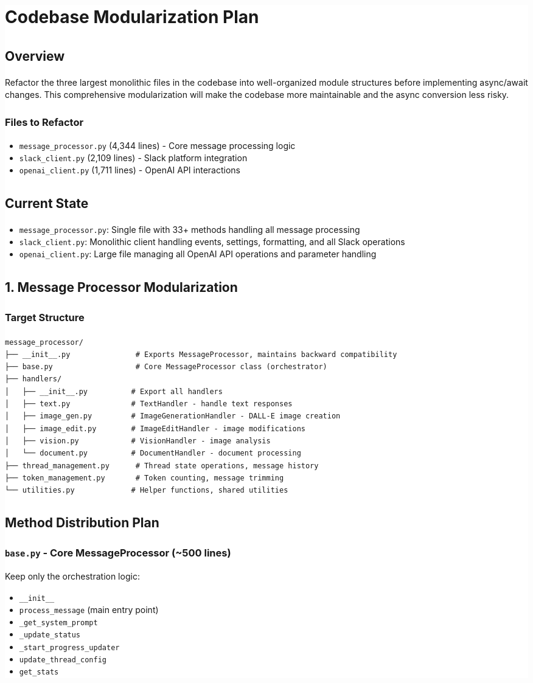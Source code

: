 # Codebase Modularization Plan

## Overview
Refactor the three largest monolithic files in the codebase into well-organized module structures before implementing async/await changes. This comprehensive modularization will make the codebase more maintainable and the async conversion less risky.

### Files to Refactor
- `message_processor.py` (4,344 lines) - Core message processing logic
- `slack_client.py` (2,109 lines) - Slack platform integration
- `openai_client.py` (1,711 lines) - OpenAI API interactions

## Current State
- `message_processor.py`: Single file with 33+ methods handling all message processing
- `slack_client.py`: Monolithic client handling events, settings, formatting, and all Slack operations
- `openai_client.py`: Large file managing all OpenAI API operations and parameter handling

## 1. Message Processor Modularization

### Target Structure

```
message_processor/
├── __init__.py               # Exports MessageProcessor, maintains backward compatibility
├── base.py                   # Core MessageProcessor class (orchestrator)
├── handlers/
│   ├── __init__.py          # Export all handlers
│   ├── text.py              # TextHandler - handle text responses
│   ├── image_gen.py         # ImageGenerationHandler - DALL-E image creation
│   ├── image_edit.py        # ImageEditHandler - image modifications
│   ├── vision.py            # VisionHandler - image analysis
│   └── document.py          # DocumentHandler - document processing
├── thread_management.py      # Thread state operations, message history
├── token_management.py       # Token counting, message trimming
└── utilities.py             # Helper functions, shared utilities
```

## Method Distribution Plan

### `base.py` - Core MessageProcessor (~500 lines)
Keep only the orchestration logic:
- `__init__`
- `process_message` (main entry point)
- `_get_system_prompt`
- `_update_status`
- `_start_progress_updater`
- `update_thread_config`
- `get_stats`
